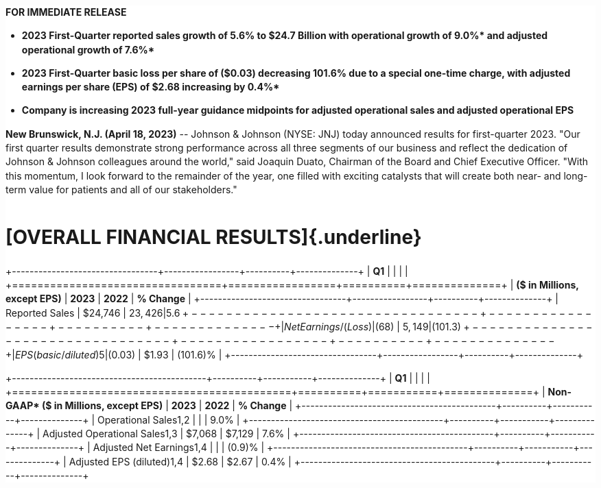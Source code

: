 **FOR IMMEDIATE RELEASE**

-   **2023 First-Quarter reported sales growth of 5.6% to $24.7 Billion with operational growth of 9.0%\* and adjusted operational growth of 7.6%\***

-   **2023 First-Quarter basic loss per share of ($0.03) decreasing 101.6% due to a special one-time charge, with adjusted earnings per share (EPS) of $2.68 increasing by 0.4%\***

-   **Company is increasing 2023 full-year guidance midpoints for adjusted operational sales and adjusted operational EPS**

**New Brunswick, N.J. (April 18, 2023)** -- Johnson & Johnson (NYSE: JNJ) today announced results for first-quarter 2023. "Our first quarter results demonstrate strong performance across all three segments of our business and reflect the dedication of Johnson & Johnson colleagues around the world," said Joaquin Duato, Chairman of the Board and Chief Executive Officer. "With this momentum, I look forward to the remainder of the year, one filled with exciting catalysts that will create both near- and long-term value for patients and all of our stakeholders."

# [OVERALL FINANCIAL RESULTS]{.underline}

+---------------------------------+-----------------+----------+--------------+
| **Q1**                          |                 |          |              |
+=================================+=================+==========+==============+
| **($ in Millions, except EPS)** | **2023**        | **2022** | **% Change** |
+---------------------------------+-----------------+----------+--------------+
| Reported Sales                  | $24,746         | $23,426  | 5.6%         |
+---------------------------------+-----------------+----------+--------------+
| Net Earnings/(Loss)             | ($68)           | $5,149   | (101.3)%     |
+---------------------------------+-----------------+----------+--------------+
| EPS (basic/diluted) 5           | ($0.03)         | $1.93    | (101.6)%     |
+---------------------------------+-----------------+----------+--------------+

+--------------------------------------------+----------+-----------+--------------+
| **Q1**                                     |          |           |              |
+============================================+==========+===========+==============+
| **Non-GAAP\* ($ in Millions, except EPS)** | **2023** | **2022**  | **% Change** |
+--------------------------------------------+----------+-----------+--------------+
| Operational Sales1,2                       |          |           | 9.0%         |
+--------------------------------------------+----------+-----------+--------------+
| Adjusted Operational Sales1,3              | $7,068   | $7,129    | 7.6%         |
+--------------------------------------------+----------+-----------+--------------+
| Adjusted Net Earnings1,4                   |          |           | (0.9)%       |
+--------------------------------------------+----------+-----------+--------------+
| Adjusted EPS (diluted)1,4                  | $2.68    | $2.67     | 0.4%         |
+--------------------------------------------+----------+-----------+--------------+
